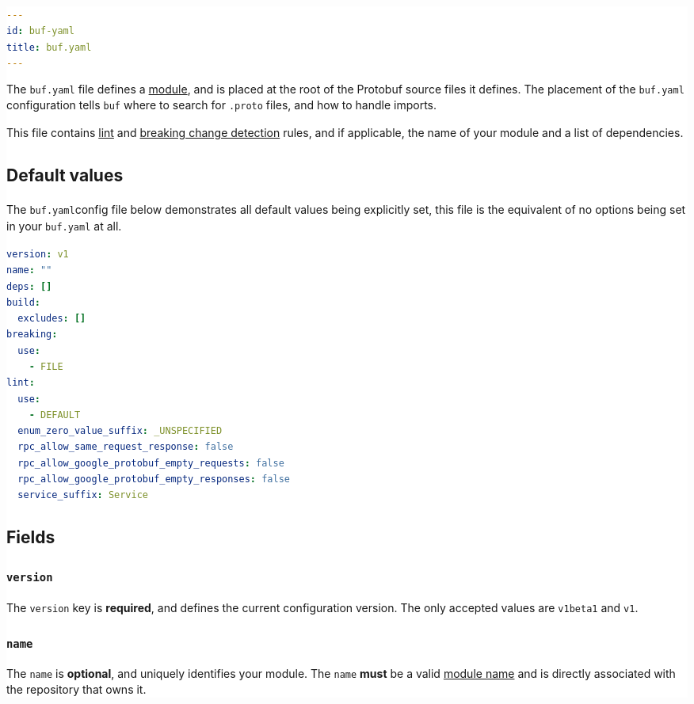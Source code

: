 ```yaml
---
id: buf-yaml
title: buf.yaml
---
```


The `buf.yaml` file defines a [module](../../bsr/overview.mdx#modules), and is
placed at the root of the Protobuf source files it defines. The placement of the
`buf.yaml` configuration tells `buf` where to search for `.proto` files, and how
to handle imports.

This file contains [lint](../../lint/rules.md) and
[breaking change detection](../../breaking/rules.md) rules, and if applicable,
the name of your module and a list of dependencies.

## Default values

The `buf.yaml`config file below demonstrates all default values being explicitly
set, this file is the equivalent of no options being set in your `buf.yaml` at
all.

```yaml title="buf.yaml"
version: v1
name: ""
deps: []
build:
  excludes: []
breaking:
  use:
    - FILE
lint:
  use:
    - DEFAULT
  enum_zero_value_suffix: _UNSPECIFIED
  rpc_allow_same_request_response: false
  rpc_allow_google_protobuf_empty_requests: false
  rpc_allow_google_protobuf_empty_responses: false
  service_suffix: Service
```

## Fields

### `version`

The `version` key is **required**, and defines the current configuration
version. The only accepted values are `v1beta1` and `v1`.

### `name`

The `name` is **optional**, and uniquely identifies your module. The `name`
**must** be a valid [module name](../../bsr/overview.mdx#modules) and is
directly associated with the repository that owns it.
